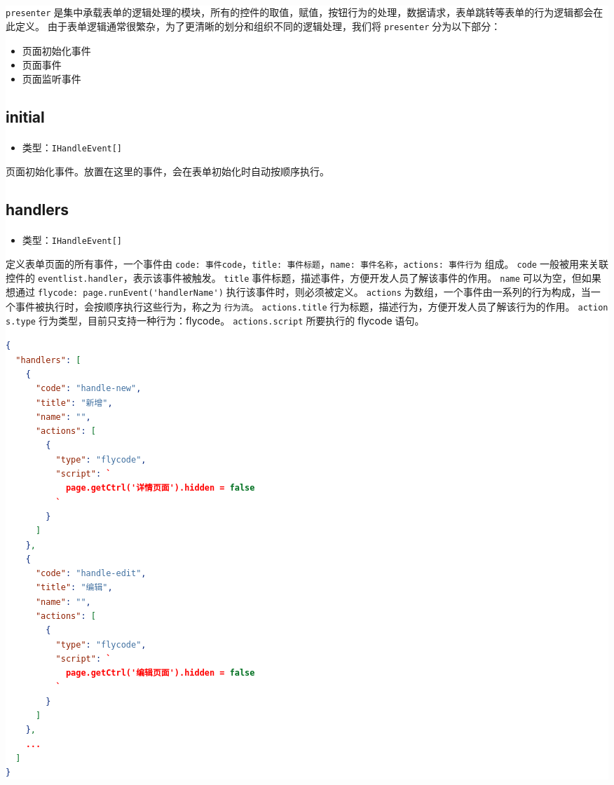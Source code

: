 `presenter` 是集中承载表单的逻辑处理的模块，所有的控件的取值，赋值，按钮行为的处理，数据请求，表单跳转等表单的行为逻辑都会在此定义。
由于表单逻辑通常很繁杂，为了更清晰的划分和组织不同的逻辑处理，我们将 `presenter` 分为以下部分：

+ 页面初始化事件
+ 页面事件
+ 页面监听事件

## initial
+ 类型：`IHandleEvent[]`

页面初始化事件。放置在这里的事件，会在表单初始化时自动按顺序执行。

## handlers
+ 类型：`IHandleEvent[]`

定义表单页面的所有事件，一个事件由 `code: 事件code`，`title: 事件标题`，`name: 事件名称`，`actions: 事件行为` 组成。
`code` 一般被用来关联控件的 `eventlist.handler`，表示该事件被触发。
`title` 事件标题，描述事件，方便开发人员了解该事件的作用。
`name` 可以为空，但如果想通过 `flycode: page.runEvent('handlerName')` 执行该事件时，则必须被定义。
`actions` 为数组，一个事件由一系列的行为构成，当一个事件被执行时，会按顺序执行这些行为，称之为 `行为流`。
`actions.title` 行为标题，描述行为，方便开发人员了解该行为的作用。
`actions.type` 行为类型，目前只支持一种行为：flycode。
`actions.script` 所要执行的 flycode 语句。

```json
{
  "handlers": [
    {
      "code": "handle-new",
      "title": "新增",
      "name": "",
      "actions": [
        {
          "type": "flycode",
          "script": `
            page.getCtrl('详情页面').hidden = false
          `
        }
      ]
    },
    {
      "code": "handle-edit",
      "title": "编辑",
      "name": "",
      "actions": [
        {
          "type": "flycode",
          "script": `
            page.getCtrl('编辑页面').hidden = false
          `
        }
      ]
    },
    ...
  ]
}
```
